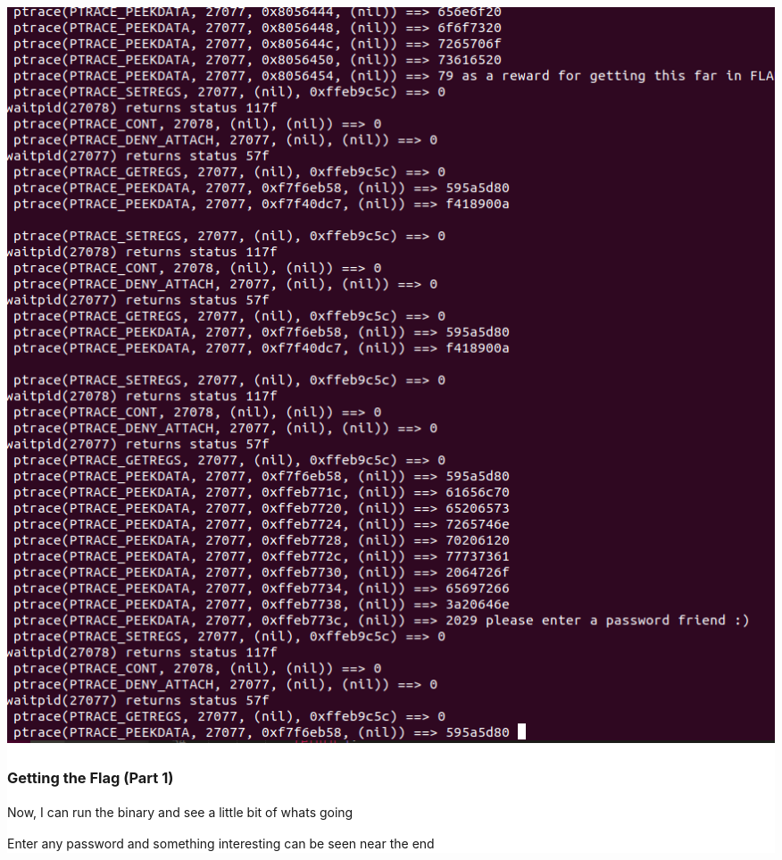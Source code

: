 ![logptrace](img/10.png)

### Getting the Flag (Part 1)

Now, I can run the binary and see a little bit of whats going

Enter any password and something interesting can be seen near the end
